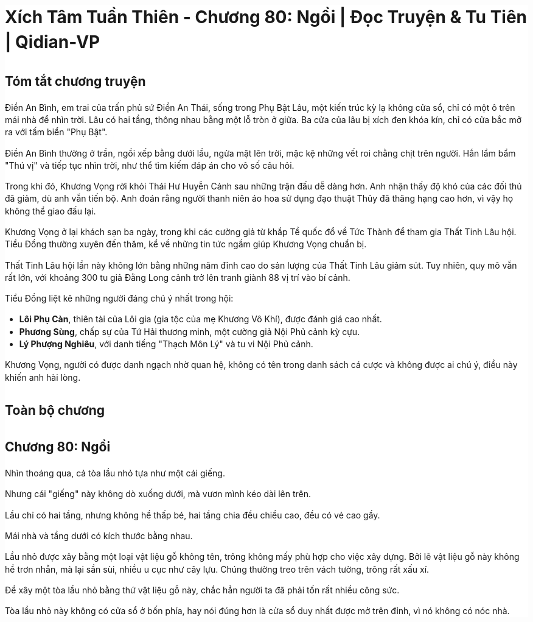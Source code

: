 # Xích Tâm Tuần Thiên - Chương 80: Ngồi | Đọc Truyện & Tu Tiên | Qidian-VP



## Tóm tắt chương truyện

Điền An Bình, em trai của trấn phủ sứ Điền An Thái, sống trong Phụ Bật Lâu, một kiến trúc kỳ lạ không cửa sổ, chỉ có một ô trên mái nhà để nhìn trời. Lâu có hai tầng, thông nhau bằng một lỗ tròn ở giữa. Ba cửa của lâu bị xích đen khóa kín, chỉ có cửa bắc mở ra với tấm biển "Phụ Bật".

Điền An Bình thường ở trần, ngồi xếp bằng dưới lầu, ngửa mặt lên trời, mặc kệ những vết roi chằng chịt trên người. Hắn lẩm bẩm "Thú vị" và tiếp tục nhìn trời, như thể tìm kiếm đáp án cho vô số câu hỏi.

Trong khi đó, Khương Vọng rời khỏi Thái Hư Huyễn Cảnh sau những trận đấu dễ dàng hơn. Anh nhận thấy độ khó của các đối thủ đã giảm, dù anh vẫn tiến bộ. Anh đoán rằng người thanh niên áo hoa sử dụng đạo thuật Thủy đã thăng hạng cao hơn, vì vậy họ không thể giao đấu lại.

Khương Vọng ở lại khách sạn ba ngày, trong khi các cường giả từ khắp Tề quốc đổ về Tức Thành để tham gia Thất Tinh Lâu hội. Tiểu Đồng thường xuyên đến thăm, kể về những tin tức ngầm giúp Khương Vọng chuẩn bị.

Thất Tinh Lâu hội lần này không lớn bằng những năm đỉnh cao do sản lượng của Thất Tinh Lâu giảm sút. Tuy nhiên, quy mô vẫn rất lớn, với khoảng 300 tu giả Đằng Long cảnh trở lên tranh giành 88 vị trí vào bí cảnh.

Tiểu Đồng liệt kê những người đáng chú ý nhất trong hội:

*   **Lôi Phụ Càn**, thiên tài của Lôi gia (gia tộc của mẹ Khương Vô Khí), được đánh giá cao nhất.
*   **Phương Sùng**, chấp sự của Tứ Hải thương minh, một cường giả Nội Phủ cảnh kỳ cựu.
*   **Lý Phượng Nghiêu**, với danh tiếng "Thạch Môn Lý" và tu vi Nội Phủ cảnh.

Khương Vọng, người có được danh ngạch nhờ quan hệ, không có tên trong danh sách cá cược và không được ai chú ý, điều này khiến anh hài lòng.


## Toàn bộ chương

## Chương 80: Ngồi

Nhìn thoáng qua, cả tòa lầu nhỏ tựa như một cái giếng.

Nhưng cái "giếng" này không dò xuống dưới, mà vươn mình kéo dài lên trên.

Lầu chỉ có hai tầng, nhưng không hề thấp bé, hai tầng chia đều chiều cao, đều có vẻ cao gầy.

Mái nhà và tầng dưới có kích thước bằng nhau.

Lầu nhỏ được xây bằng một loại vật liệu gỗ không tên, trông không mấy phù hợp cho việc xây dựng. Bởi lẽ vật liệu gỗ này không hề trơn nhẵn, mà lại sần sùi, nhiều u cục như cây lựu. Chúng thường treo trên vách tường, trông rất xấu xí.

Để xây một tòa lầu nhỏ bằng thứ vật liệu gỗ này, chắc hẳn người ta đã phải tốn rất nhiều công sức.

Tòa lầu nhỏ này không có cửa sổ ở bốn phía, hay nói đúng hơn là cửa sổ duy nhất được mở trên đỉnh, vì nó không có nóc nhà.
